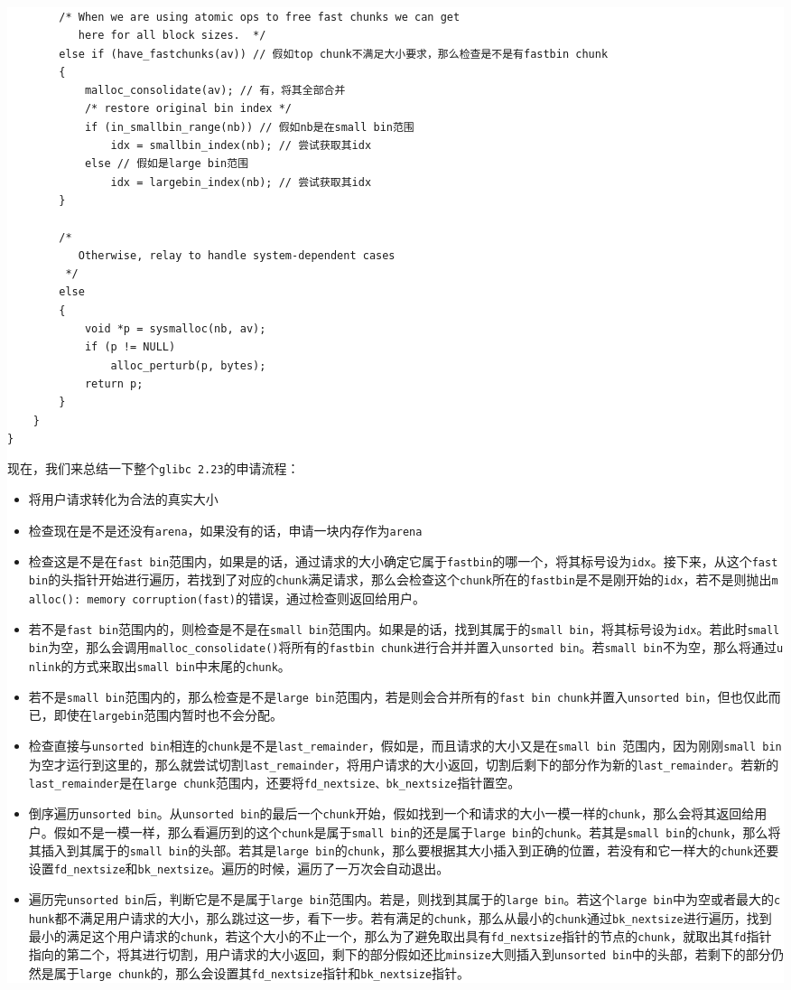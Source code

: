             /* When we are using atomic ops to free fast chunks we can get
               here for all block sizes.  */
            else if (have_fastchunks(av)) // 假如top chunk不满足大小要求，那么检查是不是有fastbin chunk
            {
                malloc_consolidate(av); // 有，将其全部合并
                /* restore original bin index */
                if (in_smallbin_range(nb)) // 假如nb是在small bin范围
                    idx = smallbin_index(nb); // 尝试获取其idx
                else // 假如是large bin范围
                    idx = largebin_index(nb); // 尝试获取其idx
            }

            /*
               Otherwise, relay to handle system-dependent cases
             */
            else
            {
                void *p = sysmalloc(nb, av);
                if (p != NULL)
                    alloc_perturb(p, bytes);
                return p;
            }
        }
    }

现在，我们来总结一下整个`glibc 2.23`的申请流程：

*   将用户请求转化为合法的真实大小

*   检查现在是不是还没有`arena`，如果没有的话，申请一块内存作为`arena`

*   检查这是不是在`fast bin`范围内，如果是的话，通过请求的大小确定它属于`fastbin`的哪一个，将其标号设为`idx`。接下来，从这个`fastbin`的头指针开始进行遍历，若找到了对应的`chunk`满足请求，那么会检查这个`chunk`所在的`fastbin`是不是刚开始的`idx`，若不是则抛出`malloc(): memory corruption(fast)`的错误，通过检查则返回给用户。

*   若不是`fast bin`范围内的，则检查是不是在`small bin`范围内。如果是的话，找到其属于的`small bin`，将其标号设为`idx`。若此时`small bin`为空，那么会调用`malloc_consolidate()`将所有的`fastbin chunk`进行合并并置入`unsorted bin`。若`small bin`不为空，那么将通过`unlink`的方式来取出`small bin`中末尾的`chunk`。

*   若不是`small bin`范围内的，那么检查是不是`large bin`范围内，若是则会合并所有的`fast bin chunk`并置入`unsorted bin`，但也仅此而已，即使在`largebin`范围内暂时也不会分配。

*   检查直接与`unsorted bin`相连的`chunk`是不是`last_remainder`，假如是，而且请求的大小又是在`small bin `范围内，因为刚刚`small bin`为空才运行到这里的，那么就尝试切割`last_remainder`，将用户请求的大小返回，切割后剩下的部分作为新的`last_remainder`。若新的`last_remainder`是在`large chunk`范围内，还要将`fd_nextsize、bk_nextsize`指针置空。

*   倒序遍历`unsorted bin`。从`unsorted bin`的最后一个`chunk`开始，假如找到一个和请求的大小一模一样的`chunk`，那么会将其返回给用户。假如不是一模一样，那么看遍历到的这个`chunk`是属于`small bin`的还是属于`large bin`的`chunk`。若其是`small bin`的`chunk`，那么将其插入到其属于的`small bin`的头部。若其是`large bin`的`chunk`，那么要根据其大小插入到正确的位置，若没有和它一样大的`chunk`还要设置`fd_nextsize`和`bk_nextsize`。遍历的时候，遍历了一万次会自动退出。

*   遍历完`unsorted bin`后，判断它是不是属于`large bin`范围内。若是，则找到其属于的`large bin`。若这个`large bin`中为空或者最大的`chunk`都不满足用户请求的大小，那么跳过这一步，看下一步。若有满足的`chunk`，那么从最小的`chunk`通过`bk_nextsize`进行遍历，找到最小的满足这个用户请求的`chunk`，若这个大小的不止一个，那么为了避免取出具有`fd_nextsize`指针的节点的`chunk`，就取出其`fd`指针指向的第二个，将其进行切割，用户请求的大小返回，剩下的部分假如还比`minsize`大则插入到`unsorted bin`中的头部，若剩下的部分仍然是属于`large chunk`的，那么会设置其`fd_nextsize`指针和`bk_nextsize`指针。
